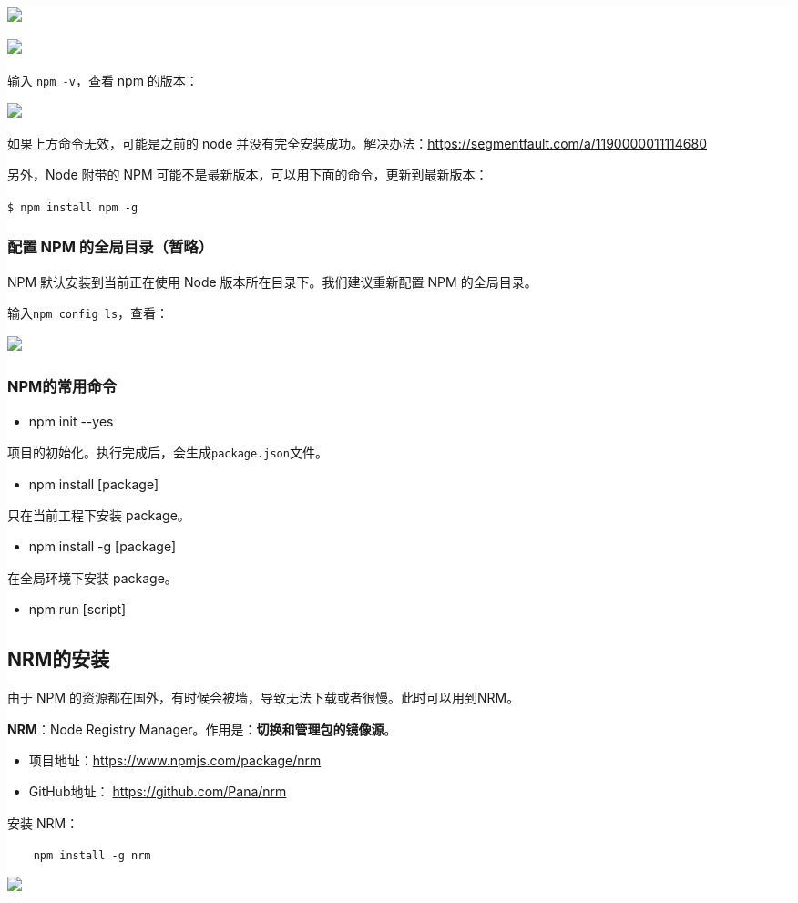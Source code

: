 ![](http://img.smyhvae.com/20180302_1137.png)

![](http://img.smyhvae.com/20180302_1138.png)

输入 `npm -v`，查看 npm 的版本：

![](http://img.smyhvae.com/20180302_1139.png)

如果上方命令无效，可能是之前的 node 并没有完全安装成功。解决办法：<https://segmentfault.com/a/1190000011114680>

另外，Node 附带的 NPM 可能不是最新版本，可以用下面的命令，更新到最新版本：

```
$ npm install npm -g
```


### 配置 NPM 的全局目录（暂略）

NPM 默认安装到当前正在使用 Node 版本所在目录下。我们建议重新配置 NPM 的全局目录。

输入`npm config ls`，查看：

![](http://img.smyhvae.com/20180302_1210.png)


### NPM的常用命令

- npm init --yes

项目的初始化。执行完成后，会生成`package.json`文件。

- npm install [package]

只在当前工程下安装 package。

- npm install -g [package]

在全局环境下安装 package。

- npm run [script]


## NRM的安装

由于 NPM 的资源都在国外，有时候会被墙，导致无法下载或者很慢。此时可以用到NRM。

**NRM**：Node Registry Manager。作用是：**切换和管理包的镜像源**。

- 项目地址：<https://www.npmjs.com/package/nrm>

- GitHub地址： <https://github.com/Pana/nrm>

安装 NRM：

```
	npm install -g nrm
```

![](http://img.smyhvae.com/20180302_1208.png)
